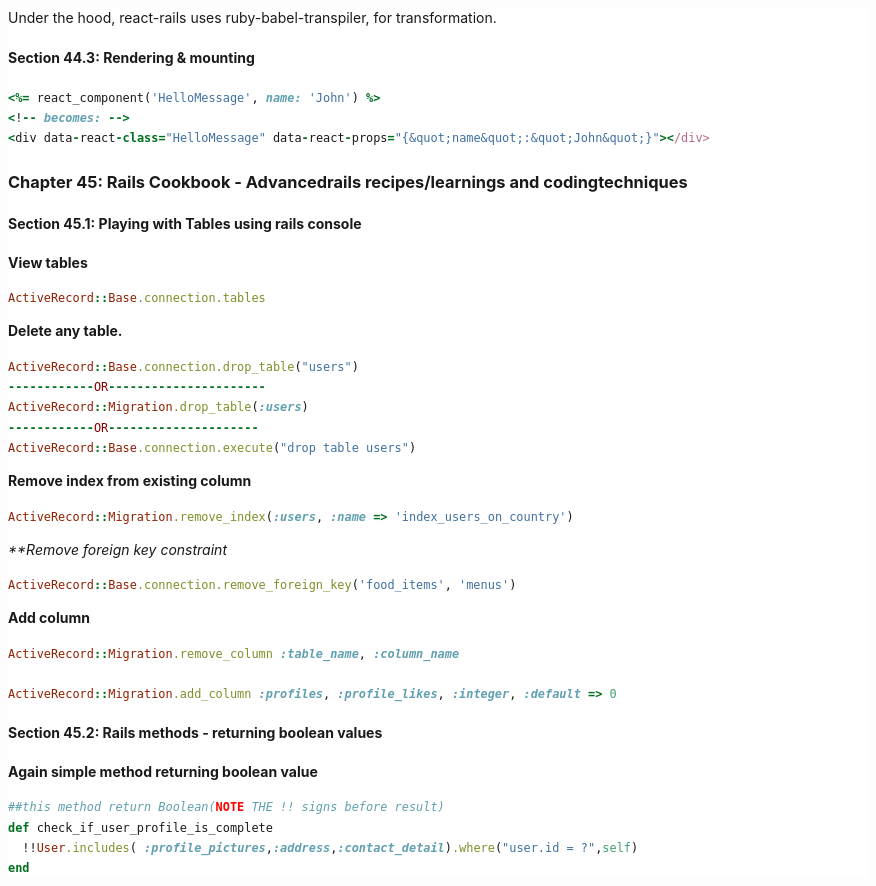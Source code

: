 Under the hood, react-rails uses ruby-babel-transpiler, for transformation.

#### Section 44.3: Rendering & mounting

```ruby
<%= react_component('HelloMessage', name: 'John') %>
<!-- becomes: -->
<div data-react-class="HelloMessage" data-react-props="{&quot;name&quot;:&quot;John&quot;}"></div>
```

### Chapter 45: Rails Cookbook - Advancedrails recipes/learnings and codingtechniques

#### Section 45.1: Playing with Tables using rails console

**View tables**

```ruby
ActiveRecord::Base.connection.tables
```

**Delete any table.**

```ruby
ActiveRecord::Base.connection.drop_table("users")
------------OR----------------------
ActiveRecord::Migration.drop_table(:users)
------------OR---------------------
ActiveRecord::Base.connection.execute("drop table users")
```

**Remove index from existing column**

```ruby
ActiveRecord::Migration.remove_index(:users, :name => 'index_users_on_country')
```

_\*\*Remove foreign key constraint_

```ruby
ActiveRecord::Base.connection.remove_foreign_key('food_items', 'menus')
```

**Add column**

```ruby
ActiveRecord::Migration.remove_column :table_name, :column_name

ActiveRecord::Migration.add_column :profiles, :profile_likes, :integer, :default => 0
```

#### Section 45.2: Rails methods - returning boolean values

**Again simple method returning boolean value**

```ruby
##this method return Boolean(NOTE THE !! signs before result)
def check_if_user_profile_is_complete
  !!User.includes( :profile_pictures,:address,:contact_detail).where("user.id = ?",self)
end
```
